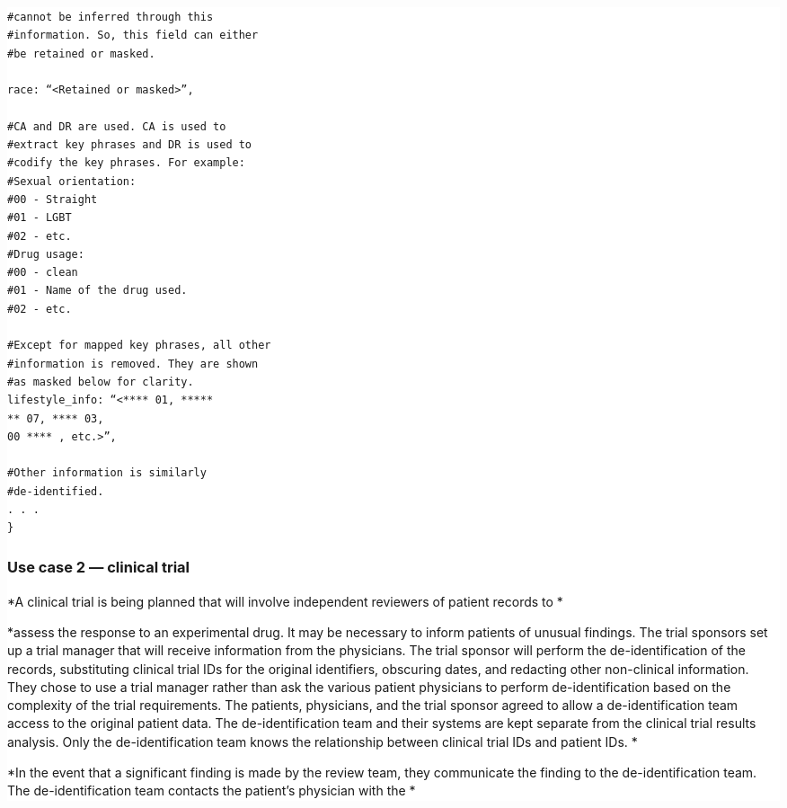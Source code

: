 ```        {
#cannot be inferred through this
#information. So, this field can either 
#be retained or masked.

race: “<Retained or masked>”,

#CA and DR are used. CA is used to 
#extract key phrases and DR is used to 
#codify the key phrases. For example:
#Sexual orientation:  
#00 - Straight
#01 - LGBT
#02 - etc.
#Drug usage:
#00 - clean
#01 - Name of the drug used.
#02 - etc.

#Except for mapped key phrases, all other
#information is removed. They are shown
#as masked below for clarity.
lifestyle_info: “<**** 01, *****
** 07, **** 03,
00 **** , etc.>”,

#Other information is similarly 
#de-identified.
. . .
}
```
</td>
  </tr>
</table>


### Use case 2 — clinical trial

*A clinical trial is being planned that will involve independent reviewers of patient records to *

*assess the response to an experimental drug. It may be necessary to inform patients of unusual findings. The trial sponsors set up a trial manager that will receive information from the physicians. The trial sponsor will perform the de-identification of the records, substituting clinical trial IDs for the original identifiers, obscuring dates, and redacting other non-clinical information. They chose to use a trial manager rather than ask the various patient physicians to perform de-identification based on the complexity of the trial requirements. The patients, physicians, and the trial sponsor agreed to allow a de-identification team access to the original patient data. The de-identification team and their systems are kept separate from the clinical trial results analysis. Only the de-identification team knows the relationship between clinical trial IDs and patient IDs. *

*In the event that a significant finding is made by the review team, they communicate the finding to the de-identification team. The de-identification team contacts the patient’s physician with the *
